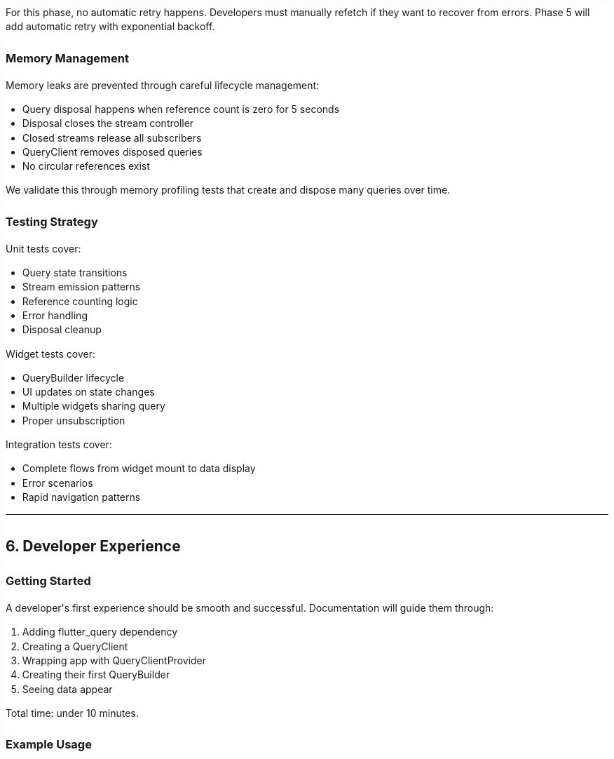 For this phase, no automatic retry happens. Developers must manually refetch if they want to recover from errors. Phase 5 will add automatic retry with exponential backoff.

### Memory Management

Memory leaks are prevented through careful lifecycle management:

- Query disposal happens when reference count is zero for 5 seconds
- Disposal closes the stream controller
- Closed streams release all subscribers
- QueryClient removes disposed queries
- No circular references exist

We validate this through memory profiling tests that create and dispose many queries over time.

### Testing Strategy

Unit tests cover:
- Query state transitions
- Stream emission patterns
- Reference counting logic
- Error handling
- Disposal cleanup

Widget tests cover:
- QueryBuilder lifecycle
- UI updates on state changes
- Multiple widgets sharing query
- Proper unsubscription

Integration tests cover:
- Complete flows from widget mount to data display
- Error scenarios
- Rapid navigation patterns

---

## 6. Developer Experience

### Getting Started

A developer's first experience should be smooth and successful. Documentation will guide them through:

1. Adding flutter_query dependency
2. Creating a QueryClient
3. Wrapping app with QueryClientProvider
4. Creating their first QueryBuilder
5. Seeing data appear

Total time: under 10 minutes.

### Example Usage
